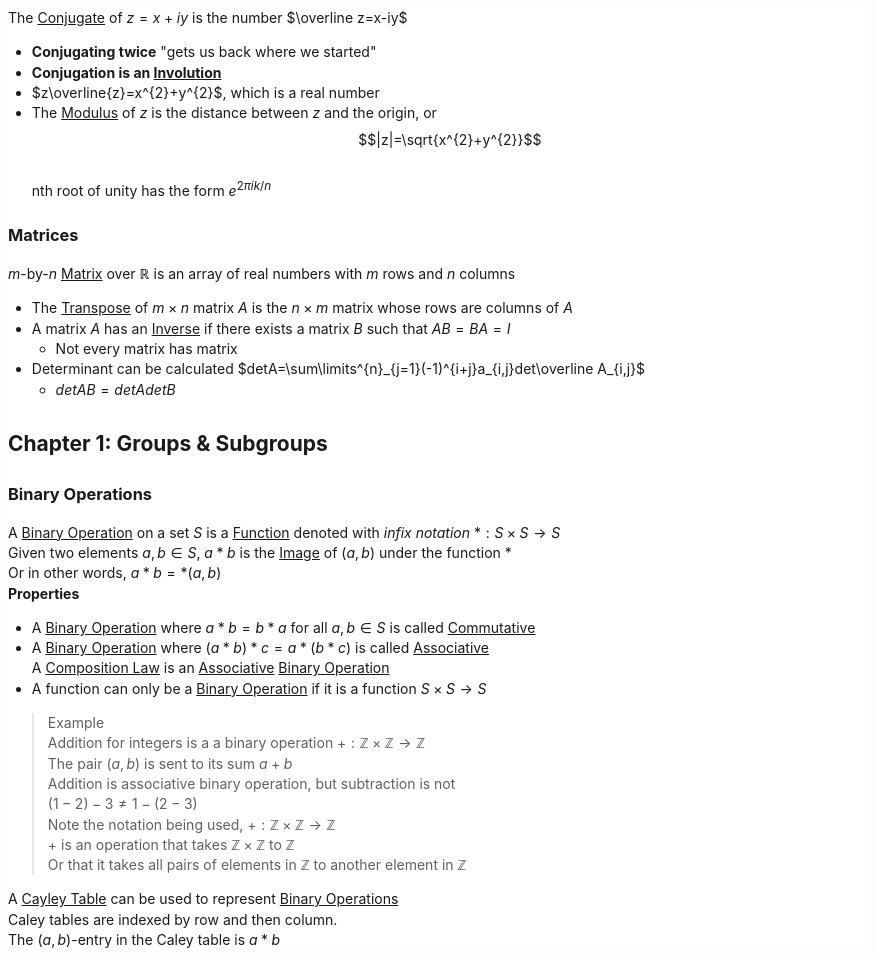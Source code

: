 The [Conjugate](../MAT224%20Notes/Conjugate.md) of $z=x+iy$ is the number $\overline z=x-iy$
- **Conjugating twice** "gets us back where we started"
- **Conjugation is an [Involution](Involution.md)**
- $z\overline{z}=x^{2}+y^{2}$, which is a real number
- The [Modulus](Modulus) of $z$ is the distance between $z$ and the origin, or  
$$|z|=\sqrt{x^{2}+y^{2}}$$  
nth root of unity has the form $e^{2\pi ik/n}$
### Matrices
$m$-by-$n$ [Matrix](../MAT224%20Notes/Matrix.md) over $\mathbb{R}$ is an array of real numbers with $m$ rows and $n$ columns
- The [Transpose](../MAT224%20Notes/Transpose.md) of $m\times n$ matrix $A$ is the $n\times m$ matrix whose rows are columns of $A$
- A matrix $A$ has an [Inverse](../MAT224%20Notes/Inverse.md) if there exists a matrix $B$ such that $AB=BA=I$
	- Not every matrix has matrix
- Determinant can be calculated $detA=\sum\limits^{n}_{j=1}(-1)^{i+j}a_{i,j}det\overline A_{i,j}$
	- $detAB=detAdetB$
## Chapter 1: Groups & Subgroups

### Binary Operations
A [Binary Operation](Binary%20Operation.md) on a set $S$ is a [Function](../MAT235%20Notes/Function.md) denoted with *infix notation* $*:S\times S\rightarrow S$  
	Given two elements $a,b\in S$, $a*b$ is the [Image](../MAT223%20Notes/Image.md) of $(a,b)$ under the function $*$  
		Or in other words, $a*b=*(a,b)$  
**Properties**
- A [Binary Operation](Binary%20Operation.md) where $a*b=b*a$ for all $a,b\in S$ is called [Commutative](Commutative.md)
- A [Binary Operation](Binary%20Operation.md) where $(a*b)*c=a*(b*c)$ is called [Associative](Associative.md)  
	A [Composition Law](Composition%20Law.md) is an [Associative](Associative.md) [Binary Operation](Binary%20Operation.md)
- A function can only be a [Binary Operation](Binary%20Operation.md) if it is a function $S\times S\rightarrow S$ 

> Example  
> 	Addition for integers is a a binary operation $+:\mathbb{Z}\times \mathbb{Z} \rightarrow \mathbb{Z}$  
> 	The pair $(a,b)$ is sent to its sum $a+b$  
> 	Addition is associative binary operation, but subtraction is not  
> 		$(1-2)-3 \neq 1-(2-3)$  
> Note the notation being used, $+:\mathbb{Z}\times \mathbb{Z} \rightarrow \mathbb{Z}$  
> 	$+$ is an operation that takes $\mathbb{Z}\times \mathbb{Z}$ to $\mathbb{Z}$  
> 	Or that it takes all pairs of elements in $\mathbb{Z}$ to another element in $\mathbb{Z}$ 

A [Cayley Table](Cayley%20Table.md) can be used to represent [Binary Operations](Binary%20Operation.md)  
	Caley tables are indexed by row and then column.  
	The $(a,b)$-entry in the Caley table is $a*b$
